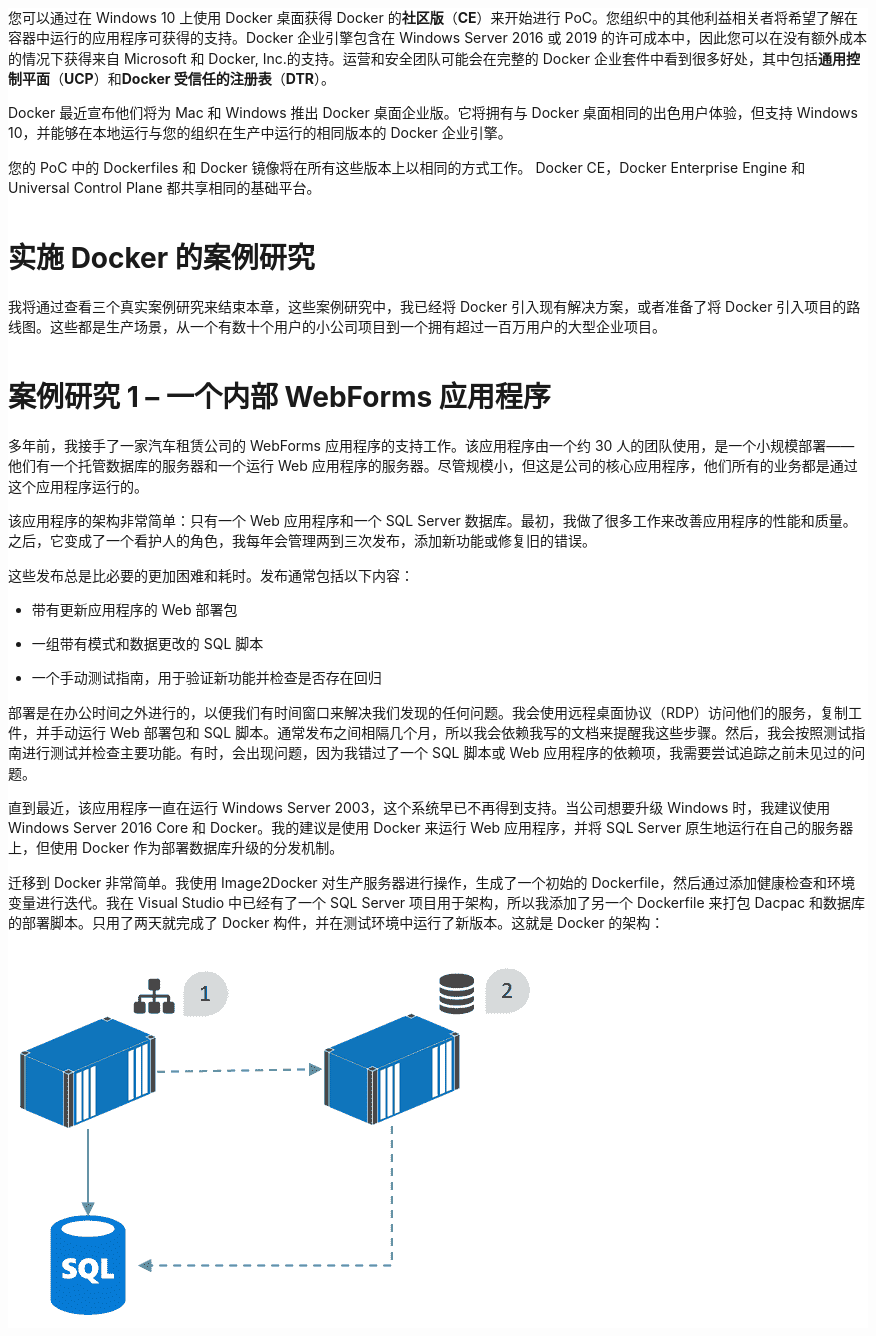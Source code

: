 您可以通过在 Windows 10 上使用 Docker 桌面获得 Docker 的**社区版**（**CE**）来开始进行 PoC。您组织中的其他利益相关者将希望了解在容器中运行的应用程序可获得的支持。Docker 企业引擎包含在 Windows Server 2016 或 2019 的许可成本中，因此您可以在没有额外成本的情况下获得来自 Microsoft 和 Docker, Inc.的支持。运营和安全团队可能会在完整的 Docker 企业套件中看到很多好处，其中包括**通用控制平面**（**UCP**）和**Docker 受信任的注册表**（**DTR**）。

Docker 最近宣布他们将为 Mac 和 Windows 推出 Docker 桌面企业版。它将拥有与 Docker 桌面相同的出色用户体验，但支持 Windows 10，并能够在本地运行与您的组织在生产中运行的相同版本的 Docker 企业引擎。

您的 PoC 中的 Dockerfiles 和 Docker 镜像将在所有这些版本上以相同的方式工作。 Docker CE，Docker Enterprise Engine 和 Universal Control Plane 都共享相同的基础平台。

# 实施 Docker 的案例研究

我将通过查看三个真实案例研究来结束本章，这些案例研究中，我已经将 Docker 引入现有解决方案，或者准备了将 Docker 引入项目的路线图。这些都是生产场景，从一个有数十个用户的小公司项目到一个拥有超过一百万用户的大型企业项目。

# 案例研究 1 – 一个内部 WebForms 应用程序

多年前，我接手了一家汽车租赁公司的 WebForms 应用程序的支持工作。该应用程序由一个约 30 人的团队使用，是一个小规模部署——他们有一个托管数据库的服务器和一个运行 Web 应用程序的服务器。尽管规模小，但这是公司的核心应用程序，他们所有的业务都是通过这个应用程序运行的。

该应用程序的架构非常简单：只有一个 Web 应用程序和一个 SQL Server 数据库。最初，我做了很多工作来改善应用程序的性能和质量。之后，它变成了一个看护人的角色，我每年会管理两到三次发布，添加新功能或修复旧的错误。

这些发布总是比必要的更加困难和耗时。发布通常包括以下内容：

+   带有更新应用程序的 Web 部署包

+   一组带有模式和数据更改的 SQL 脚本

+   一个手动测试指南，用于验证新功能并检查是否存在回归

部署是在办公时间之外进行的，以便我们有时间窗口来解决我们发现的任何问题。我会使用远程桌面协议（RDP）访问他们的服务，复制工件，并手动运行 Web 部署包和 SQL 脚本。通常发布之间相隔几个月，所以我会依赖我写的文档来提醒我这些步骤。然后，我会按照测试指南进行测试并检查主要功能。有时，会出现问题，因为我错过了一个 SQL 脚本或 Web 应用程序的依赖项，我需要尝试追踪之前未见过的问题。

直到最近，该应用程序一直在运行 Windows Server 2003，这个系统早已不再得到支持。当公司想要升级 Windows 时，我建议使用 Windows Server 2016 Core 和 Docker。我的建议是使用 Docker 来运行 Web 应用程序，并将 SQL Server 原生地运行在自己的服务器上，但使用 Docker 作为部署数据库升级的分发机制。

迁移到 Docker 非常简单。我使用 Image2Docker 对生产服务器进行操作，生成了一个初始的 Dockerfile，然后通过添加健康检查和环境变量进行迭代。我在 Visual Studio 中已经有了一个 SQL Server 项目用于架构，所以我添加了另一个 Dockerfile 来打包 Dacpac 和数据库的部署脚本。只用了两天就完成了 Docker 构件，并在测试环境中运行了新版本。这就是 Docker 的架构：

![](img/afda574a-1c76-4071-b661-d169f2139a59.png)
